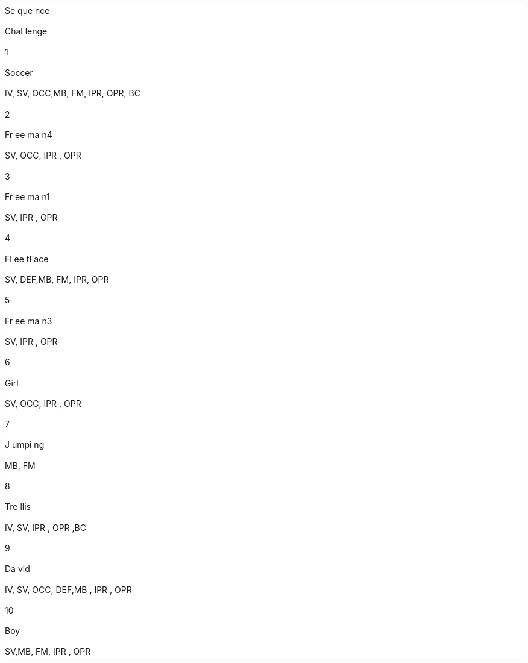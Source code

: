 #
 
Se que nce
 
Chal lenge
 
1
 
Soccer
 
IV,  SV, OCC,MB,  FM,  IPR, OPR, BC
 
2
 
Fr ee ma n4
 
SV, OCC, IPR , OPR
 
3
 
Fr ee ma n1
 
SV, IPR , OPR
 
4
 
Fl ee tFace
 
SV, DEF,MB,  FM,  IPR, OPR
 
5
 
Fr ee ma n3
 
SV, IPR , OPR
 
6
 
Girl
 
SV, OCC, IPR , OPR
 
7
 
J umpi ng
 
MB, FM
 
8
 
Tre llis
 
IV,  SV, IPR , OPR ,BC
 
9
 
Da vid
 
IV,  SV, OCC, DEF,MB , IPR , OPR
 
10
 
Boy
 
SV,MB, FM, IPR , OPR
 